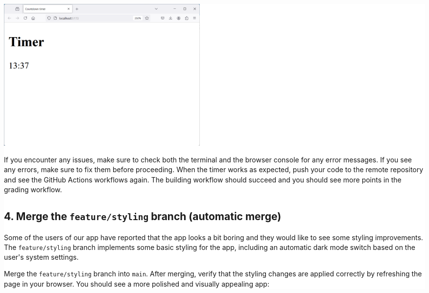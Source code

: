 <img alt="Timer with countdown" src="./screenshots/countdown.png" width="400" />

If you encounter any issues, make sure to check both the terminal and the browser console for any error messages. If you see any errors, make sure to fix them before proceeding. When the timer works as expected, push your code to the remote repository and see the GitHub Actions workflows again. The building workflow should succeed and you should see more points in the grading workflow.


## 4. Merge the `feature/styling` branch (automatic merge)

Some of the users of our app have reported that the app looks a bit boring and they would like to see some styling improvements. The `feature/styling` branch implements some basic styling for the app, including an automatic dark mode switch based on the user's system settings.

Merge the `feature/styling` branch into `main`. After merging, verify that the styling changes are applied correctly by refreshing the page in your browser. You should see a more polished and visually appealing app:
